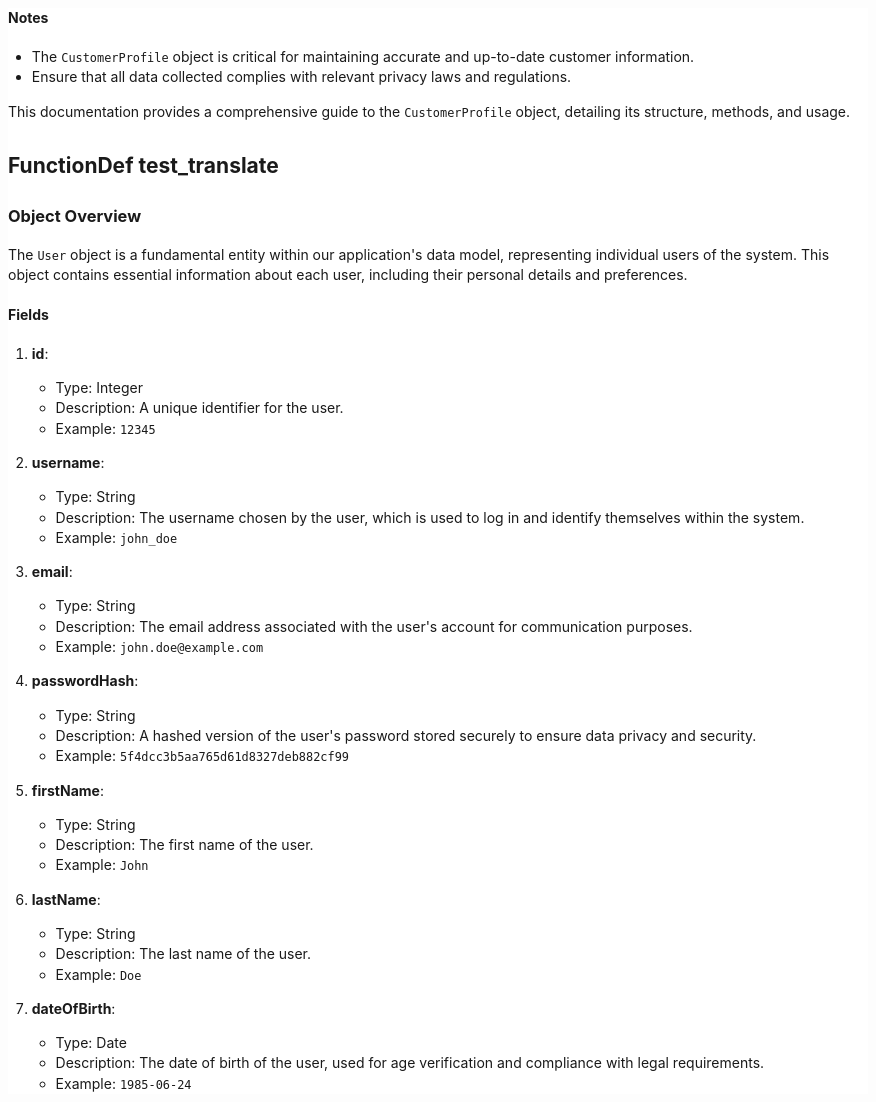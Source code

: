 ```python
```

#### Notes
- The `CustomerProfile` object is critical for maintaining accurate and up-to-date customer information.
- Ensure that all data collected complies with relevant privacy laws and regulations.

This documentation provides a comprehensive guide to the `CustomerProfile` object, detailing its structure, methods, and usage.
## FunctionDef test_translate
### Object Overview

The `User` object is a fundamental entity within our application's data model, representing individual users of the system. This object contains essential information about each user, including their personal details and preferences.

#### Fields

1. **id**:
   - Type: Integer
   - Description: A unique identifier for the user.
   - Example: `12345`

2. **username**:
   - Type: String
   - Description: The username chosen by the user, which is used to log in and identify themselves within the system.
   - Example: `john_doe`

3. **email**:
   - Type: String
   - Description: The email address associated with the user's account for communication purposes.
   - Example: `john.doe@example.com`

4. **passwordHash**:
   - Type: String
   - Description: A hashed version of the user's password stored securely to ensure data privacy and security.
   - Example: `5f4dcc3b5aa765d61d8327deb882cf99`

5. **firstName**:
   - Type: String
   - Description: The first name of the user.
   - Example: `John`

6. **lastName**:
   - Type: String
   - Description: The last name of the user.
   - Example: `Doe`

7. **dateOfBirth**:
   - Type: Date
   - Description: The date of birth of the user, used for age verification and compliance with legal requirements.
   - Example: `1985-06-24`
